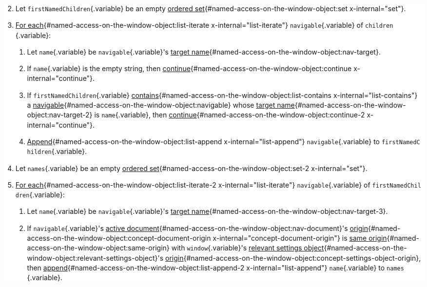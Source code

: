 2.  Let `firstNamedChildren`{.variable} be an empty [ordered
    set](https://infra.spec.whatwg.org/#ordered-set){#named-access-on-the-window-object:set
    x-internal="set"}.

3.  [For
    each](https://infra.spec.whatwg.org/#list-iterate){#named-access-on-the-window-object:list-iterate
    x-internal="list-iterate"} `navigable`{.variable} of
    `children`{.variable}:

    1.  Let `name`{.variable} be `navigable`{.variable}\'s [target
        name](document-sequences.html#nav-target){#named-access-on-the-window-object:nav-target}.

    2.  If `name`{.variable} is the empty string, then
        [continue](https://infra.spec.whatwg.org/#iteration-continue){#named-access-on-the-window-object:continue
        x-internal="continue"}.

    3.  If `firstNamedChildren`{.variable}
        [contains](https://infra.spec.whatwg.org/#list-contain){#named-access-on-the-window-object:list-contains
        x-internal="list-contains"} a
        [navigable](document-sequences.html#navigable){#named-access-on-the-window-object:navigable}
        whose [target
        name](document-sequences.html#nav-target){#named-access-on-the-window-object:nav-target-2}
        is `name`{.variable}, then
        [continue](https://infra.spec.whatwg.org/#iteration-continue){#named-access-on-the-window-object:continue-2
        x-internal="continue"}.

    4.  [Append](https://infra.spec.whatwg.org/#list-append){#named-access-on-the-window-object:list-append
        x-internal="list-append"} `navigable`{.variable} to
        `firstNamedChildren`{.variable}.

4.  Let `names`{.variable} be an empty [ordered
    set](https://infra.spec.whatwg.org/#ordered-set){#named-access-on-the-window-object:set-2
    x-internal="set"}.

5.  [For
    each](https://infra.spec.whatwg.org/#list-iterate){#named-access-on-the-window-object:list-iterate-2
    x-internal="list-iterate"} `navigable`{.variable} of
    `firstNamedChildren`{.variable}:

    1.  Let `name`{.variable} be `navigable`{.variable}\'s [target
        name](document-sequences.html#nav-target){#named-access-on-the-window-object:nav-target-3}.

    2.  If `navigable`{.variable}\'s [active
        document](document-sequences.html#nav-document){#named-access-on-the-window-object:nav-document}\'s
        [origin](https://dom.spec.whatwg.org/#concept-document-origin){#named-access-on-the-window-object:concept-document-origin
        x-internal="concept-document-origin"} is [same
        origin](browsers.html#same-origin){#named-access-on-the-window-object:same-origin}
        with `window`{.variable}\'s [relevant settings
        object](webappapis.html#relevant-settings-object){#named-access-on-the-window-object:relevant-settings-object}\'s
        [origin](webappapis.html#concept-settings-object-origin){#named-access-on-the-window-object:concept-settings-object-origin},
        then
        [append](https://infra.spec.whatwg.org/#list-append){#named-access-on-the-window-object:list-append-2
        x-internal="list-append"} `name`{.variable} to
        `names`{.variable}.
